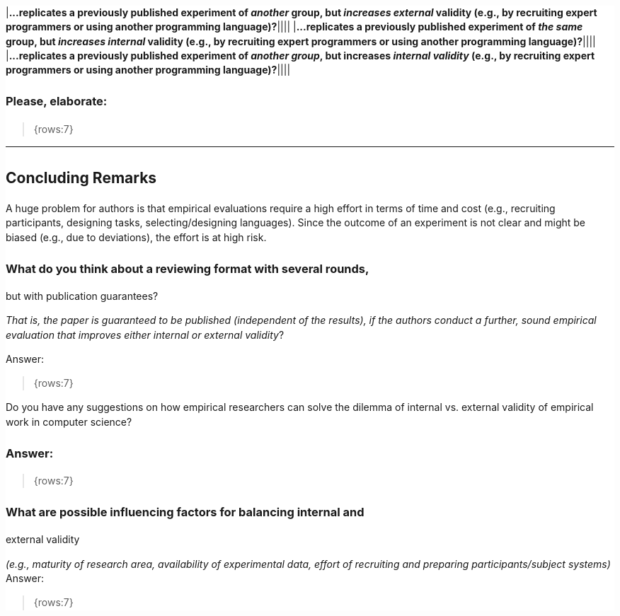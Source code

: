 |**...replicates a previously published experiment of *another* group,
but *increases external* validity (e.g., by recruiting expert
programmers or using another programming language)?**||||
|**...replicates a previously published experiment of *the same*
group, but *increases internal* validity (e.g., by recruiting expert
programmers or using another programming language)?**||||
|**...replicates a previously published experiment of *another group*,
but increases *internal validity* (e.g., by recruiting expert
programmers or using another programming language)?**||||

### Please, elaborate:
> {rows:7}

-----------

## Concluding Remarks
A huge problem for authors is that empirical evaluations require a
high effort in terms of time and cost (e.g., recruiting participants,
designing tasks, selecting/designing languages). Since the outcome of
an experiment is not clear and might be biased (e.g., due to
deviations), the effort is at high risk.

### What do you think about a reviewing format with several rounds,
but with publication guarantees?

*That is, the paper is guaranteed to be published (independent of the
results), if the authors conduct a further, sound empirical evaluation
that improves either internal or external validity*?

Answer:

> {rows:7}

Do you have any suggestions on how empirical researchers can solve the
dilemma of internal vs. external validity of empirical work in
computer science?

### Answer:

> {rows:7}

### What are possible influencing factors for balancing internal and
external validity

*(e.g., maturity of research area, availability of experimental data,
effort of recruiting and preparing participants/subject systems)*
Answer: <br />
> {rows:7}
